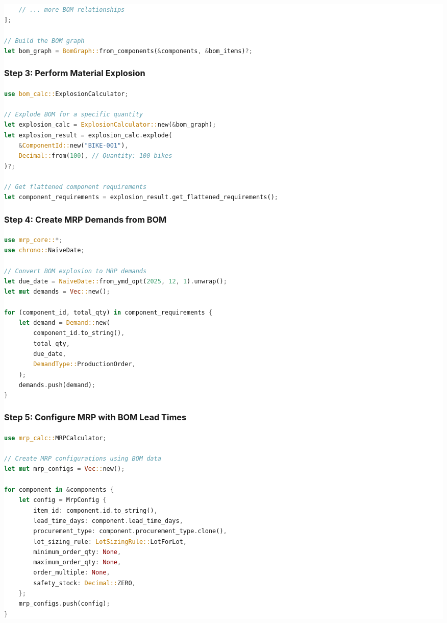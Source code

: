 ```rust
    // ... more BOM relationships
];

// Build the BOM graph
let bom_graph = BomGraph::from_components(&components, &bom_items)?;
```

### Step 3: Perform Material Explosion

```rust
use bom_calc::ExplosionCalculator;

// Explode BOM for a specific quantity
let explosion_calc = ExplosionCalculator::new(&bom_graph);
let explosion_result = explosion_calc.explode(
    &ComponentId::new("BIKE-001"),
    Decimal::from(100), // Quantity: 100 bikes
)?;

// Get flattened component requirements
let component_requirements = explosion_result.get_flattened_requirements();
```

### Step 4: Create MRP Demands from BOM

```rust
use mrp_core::*;
use chrono::NaiveDate;

// Convert BOM explosion to MRP demands
let due_date = NaiveDate::from_ymd_opt(2025, 12, 1).unwrap();
let mut demands = Vec::new();

for (component_id, total_qty) in component_requirements {
    let demand = Demand::new(
        component_id.to_string(),
        total_qty,
        due_date,
        DemandType::ProductionOrder,
    );
    demands.push(demand);
}
```

### Step 5: Configure MRP with BOM Lead Times

```rust
use mrp_calc::MRPCalculator;

// Create MRP configurations using BOM data
let mut mrp_configs = Vec::new();

for component in &components {
    let config = MrpConfig {
        item_id: component.id.to_string(),
        lead_time_days: component.lead_time_days,
        procurement_type: component.procurement_type.clone(),
        lot_sizing_rule: LotSizingRule::LotForLot,
        minimum_order_qty: None,
        maximum_order_qty: None,
        order_multiple: None,
        safety_stock: Decimal::ZERO,
    };
    mrp_configs.push(config);
}
```